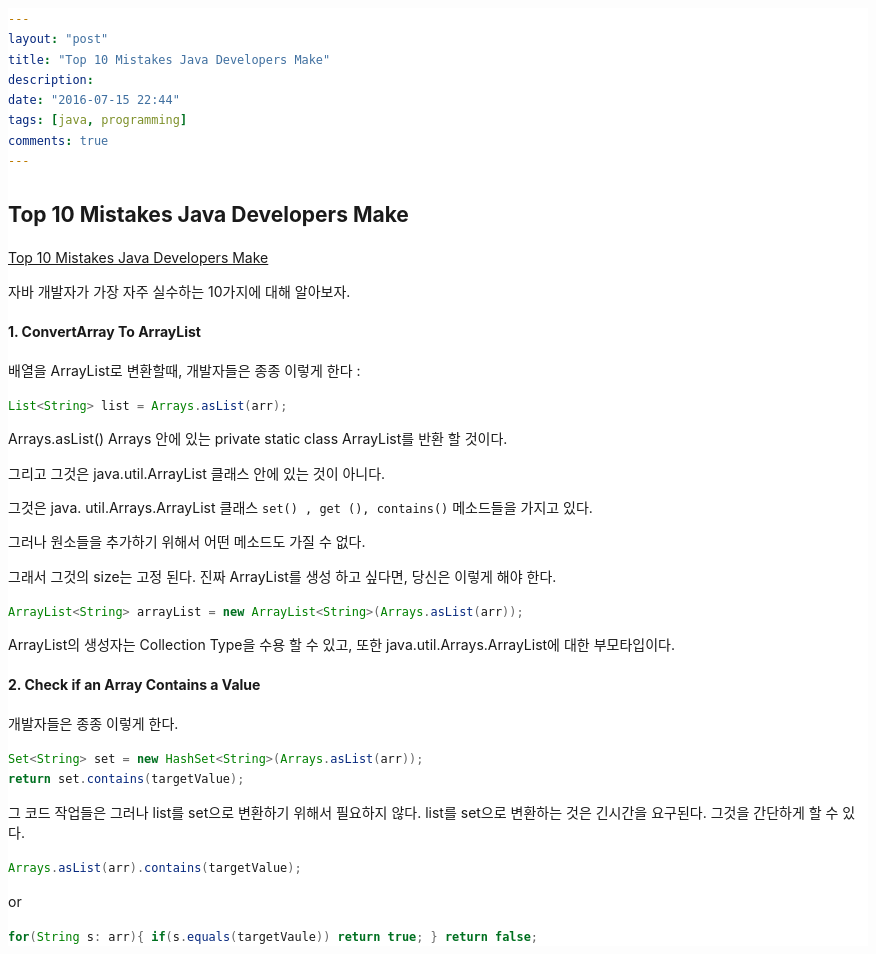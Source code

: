 ```yaml
---
layout: "post"
title: "Top 10 Mistakes Java Developers Make"
description:
date: "2016-07-15 22:44"
tags: [java, programming]
comments: true
---
```


## Top 10 Mistakes Java Developers Make

 [Top 10 Mistakes Java Developers Make](http://www.programcreek.com/2014/05/top-10-mistakes-java-developers-make)

자바 개발자가 가장 자주 실수하는 10가지에 대해 알아보자.

#### 1. ConvertArray To ArrayList

 배열을 ArrayList로 변환할때, 개발자들은 종종 이렇게 한다 :

```java
List<String> list = Arrays.asList(arr);
```

Arrays.asList() Arrays 안에 있는 private static class ArrayList를 반환 할 것이다.

그리고 그것은 java.util.ArrayList 클래스 안에 있는 것이 아니다.

그것은 java. util.Arrays.ArrayList 클래스 `set() , get (), contains()` 메소드들을 가지고 있다.

그러나 원소들을 추가하기 위해서 어떤 메소드도 가질 수 없다.

그래서 그것의 size는 고정 된다. 진짜 ArrayList를 생성 하고 싶다면, 당신은 이렇게 해야 한다.

```java
ArrayList<String> arrayList = new ArrayList<String>(Arrays.asList(arr));
```

 ArrayList의 생성자는 Collection Type을 수용 할 수 있고, 또한 java.util.Arrays.ArrayList에 대한 부모타입이다.



#### 2. Check if an Array Contains a Value

  개발자들은 종종 이렇게 한다.  

```java
Set<String> set = new HashSet<String>(Arrays.asList(arr));
return set.contains(targetValue);
 ```

그 코드 작업들은 그러나 list를 set으로 변환하기 위해서 필요하지 않다. list를 set으로 변환하는 것은 긴시간을 요구된다.
그것을 간단하게 할 수 있다.  

```java
Arrays.asList(arr).contains(targetValue);
```
or
```java
for(String s: arr){ if(s.equals(targetVaule)) return true; } return false;
```

